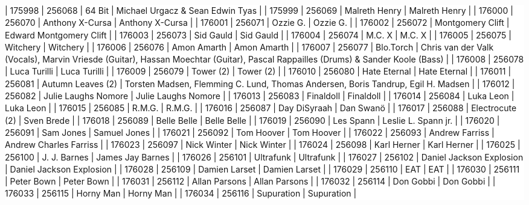 | 175998 | 256068 | 64 Bit | Michael Urgacz & Sean Edwin Tyas |
| 175999 | 256069 | Malreth Henry | Malreth Henry |
| 176000 | 256070 | Anthony X-Cursa | Anthony X-Cursa |
| 176001 | 256071 | Ozzie G. | Ozzie G. |
| 176002 | 256072 | Montgomery Clift | Edward Montgomery Clift |
| 176003 | 256073 | Sid Gauld | Sid Gauld |
| 176004 | 256074 | M.C. X | M.C. X |
| 176005 | 256075 | Witchery | Witchery |
| 176006 | 256076 | Amon Amarth | Amon Amarth |
| 176007 | 256077 | Blo.Torch | Chris van der Valk (Vocals), Marvin Vriesde (Guitar), Hassan Moechtar (Guitar), Pascal Rappailles (Drums) & Sander Koole (Bass) |
| 176008 | 256078 | Luca Turilli | Luca Turilli |
| 176009 | 256079 | Tower (2) | Tower (2) |
| 176010 | 256080 | Hate Eternal | Hate Eternal |
| 176011 | 256081 | Autumn Leaves (2) | Torsten Madsen, Flemming C. Lund, Thomas Andersen, Boris Tandrup, Egil H. Madsen |
| 176012 | 256082 | Julie Laughs Nomore | Julie Laughs Nomore |
| 176013 | 256083 | Finaldoll | Finaldoll |
| 176014 | 256084 | Luka Leon | Luka Leon |
| 176015 | 256085 | R.M.G. | R.M.G. |
| 176016 | 256087 | Day DiSyraah | Dan Swanö |
| 176017 | 256088 | Electrocute (2) | Sven Brede |
| 176018 | 256089 | Belle Belle | Belle Belle |
| 176019 | 256090 | Les Spann | Leslie L. Spann jr. |
| 176020 | 256091 | Sam Jones | Samuel Jones |
| 176021 | 256092 | Tom Hoover | Tom Hoover |
| 176022 | 256093 | Andrew Farriss | Andrew Charles Farriss |
| 176023 | 256097 | Nick Winter | Nick Winter |
| 176024 | 256098 | Karl Herner | Karl Herner |
| 176025 | 256100 | J. J. Barnes | James Jay Barnes |
| 176026 | 256101 | Ultrafunk | Ultrafunk |
| 176027 | 256102 | Daniel Jackson Explosion | Daniel Jackson Explosion |
| 176028 | 256109 | Damien Larset | Damien Larset |
| 176029 | 256110 | EAT | EAT |
| 176030 | 256111 | Peter Bown | Peter Bown |
| 176031 | 256112 | Allan Parsons | Allan Parsons |
| 176032 | 256114 | Don Gobbi | Don Gobbi |
| 176033 | 256115 | Horny Man | Horny Man |
| 176034 | 256116 | Supuration | Supuration |